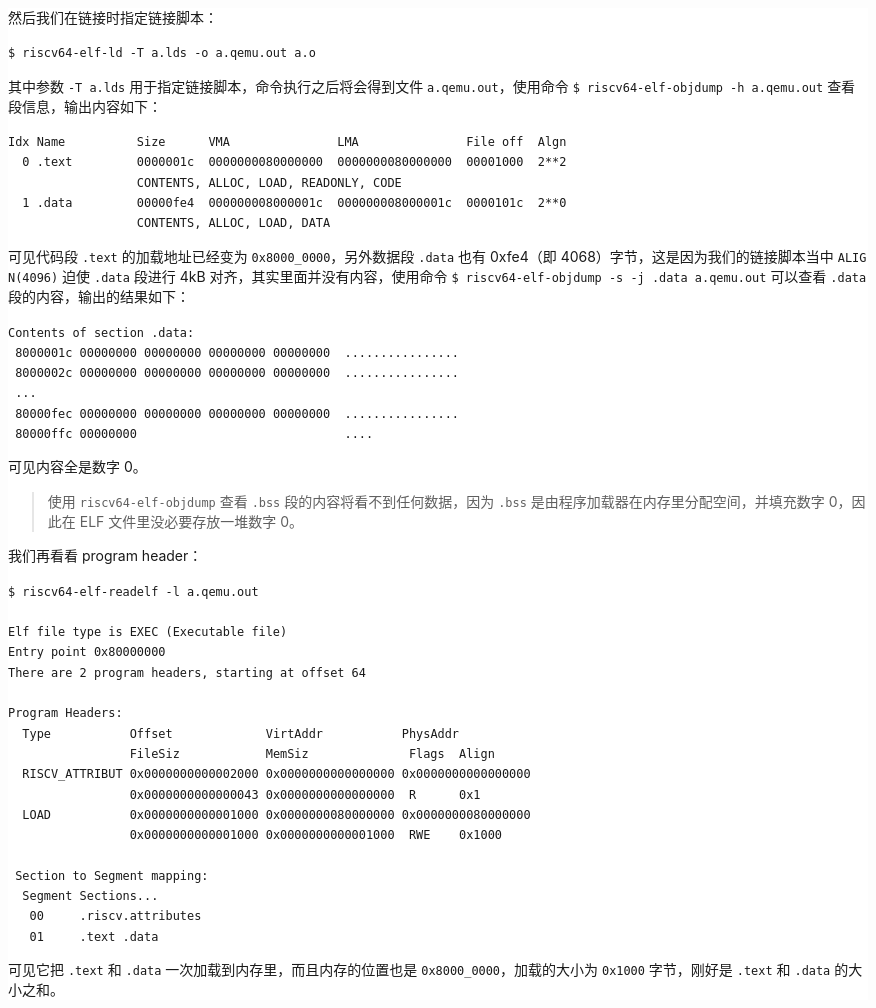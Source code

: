 然后我们在链接时指定链接脚本：

`$ riscv64-elf-ld -T a.lds -o a.qemu.out a.o`

其中参数 `-T a.lds` 用于指定链接脚本，命令执行之后将会得到文件 `a.qemu.out`，使用命令 `$ riscv64-elf-objdump -h a.qemu.out` 查看段信息，输出内容如下：

```text
Idx Name          Size      VMA               LMA               File off  Algn
  0 .text         0000001c  0000000080000000  0000000080000000  00001000  2**2
                  CONTENTS, ALLOC, LOAD, READONLY, CODE
  1 .data         00000fe4  000000008000001c  000000008000001c  0000101c  2**0
                  CONTENTS, ALLOC, LOAD, DATA
```

可见代码段 `.text` 的加载地址已经变为 `0x8000_0000`，另外数据段 `.data` 也有 0xfe4（即 4068）字节，这是因为我们的链接脚本当中 `ALIGN(4096)` 迫使 `.data` 段进行 4kB 对齐，其实里面并没有内容，使用命令 `$ riscv64-elf-objdump -s -j .data a.qemu.out` 可以查看 `.data` 段的内容，输出的结果如下：

```text
Contents of section .data:
 8000001c 00000000 00000000 00000000 00000000  ................
 8000002c 00000000 00000000 00000000 00000000  ................
 ...
 80000fec 00000000 00000000 00000000 00000000  ................
 80000ffc 00000000                             ....
```

可见内容全是数字 0。

> 使用 `riscv64-elf-objdump` 查看 `.bss` 段的内容将看不到任何数据，因为 `.bss` 是由程序加载器在内存里分配空间，并填充数字 0，因此在 ELF 文件里没必要存放一堆数字 0。

我们再看看 program header：

```text
$ riscv64-elf-readelf -l a.qemu.out

Elf file type is EXEC (Executable file)
Entry point 0x80000000
There are 2 program headers, starting at offset 64

Program Headers:
  Type           Offset             VirtAddr           PhysAddr
                 FileSiz            MemSiz              Flags  Align
  RISCV_ATTRIBUT 0x0000000000002000 0x0000000000000000 0x0000000000000000
                 0x0000000000000043 0x0000000000000000  R      0x1
  LOAD           0x0000000000001000 0x0000000080000000 0x0000000080000000
                 0x0000000000001000 0x0000000000001000  RWE    0x1000

 Section to Segment mapping:
  Segment Sections...
   00     .riscv.attributes
   01     .text .data
```

可见它把 `.text` 和 `.data` 一次加载到内存里，而且内存的位置也是 `0x8000_0000`，加载的大小为 `0x1000` 字节，刚好是 `.text` 和 `.data` 的大小之和。
